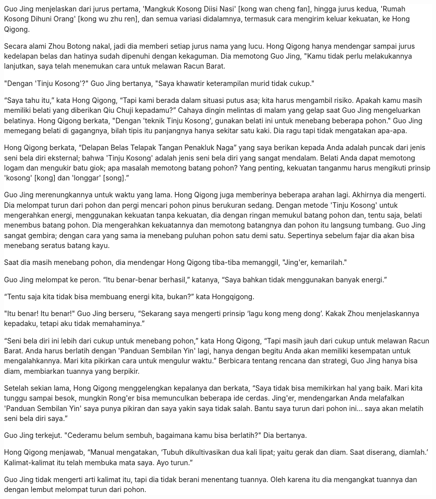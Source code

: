 Guo Jing menjelaskan dari jurus pertama, 'Mangkuk Kosong Diisi Nasi' [kong wan cheng fan], hingga jurus kedua, 'Rumah Kosong Dihuni Orang' [kong wu zhu ren], dan semua variasi didalamnya, termasuk cara mengirim keluar kekuatan, ke Hong Qigong.

Secara alami Zhou Botong nakal, jadi dia memberi setiap jurus nama yang lucu. Hong Qigong hanya mendengar sampai jurus kedelapan belas dan hatinya sudah dipenuhi dengan kekaguman. Dia memotong Guo Jing, "Kamu tidak perlu melakukannya lanjutkan, saya telah menemukan cara untuk melawan Racun Barat.

"Dengan 'Tinju Kosong'?" Guo Jing bertanya, "Saya khawatir keterampilan murid tidak cukup."

“Saya tahu itu,” kata Hong Qigong, “Tapi kami berada dalam situasi putus asa; kita harus mengambil risiko. Apakah kamu masih memiliki belati yang diberikan Qiu Chuji kepadamu?” Cahaya dingin melintas di malam yang gelap saat Guo Jing mengeluarkan belatinya. Hong Qigong berkata, "Dengan 'teknik Tinju Kosong', gunakan belati ini untuk menebang beberapa pohon." Guo Jing memegang belati di gagangnya, bilah tipis itu panjangnya hanya sekitar satu kaki. Dia ragu tapi tidak mengatakan apa-apa.

Hong Qigong berkata, “Delapan Belas Telapak Tangan Penakluk Naga” yang saya berikan kepada Anda adalah puncak dari jenis seni bela diri eksternal; bahwa 'Tinju Kosong' adalah jenis seni bela diri yang sangat mendalam. Belati Anda dapat memotong logam dan mengukir batu giok; apa masalah memotong batang pohon? Yang penting, kekuatan tanganmu harus mengikuti prinsip 'kosong' [kong] dan 'longgar' [song].”

Guo Jing merenungkannya untuk waktu yang lama. Hong Qigong juga memberinya beberapa arahan lagi. Akhirnya dia mengerti. Dia melompat turun dari pohon dan pergi mencari pohon pinus berukuran sedang. Dengan metode 'Tinju Kosong' untuk mengerahkan energi, menggunakan kekuatan tanpa kekuatan, dia dengan ringan memukul batang pohon dan, tentu saja, belati menembus batang pohon. Dia mengerahkan kekuatannya dan memotong batangnya dan pohon itu langsung tumbang. Guo Jing sangat gembira; dengan cara yang sama ia menebang puluhan pohon satu demi satu. Sepertinya sebelum fajar dia akan bisa menebang seratus batang kayu.

Saat dia masih menebang pohon, dia mendengar Hong Qigong tiba-tiba memanggil, "Jing'er, kemarilah."

Guo Jing melompat ke peron. “Itu benar-benar berhasil,” katanya, “Saya bahkan tidak menggunakan banyak energi.”

“Tentu saja kita tidak bisa membuang energi kita, bukan?” kata Hongqigong.

"Itu benar! Itu benar!" Guo Jing berseru, “Sekarang saya mengerti prinsip ‘lagu kong meng dong’. Kakak Zhou menjelaskannya kepadaku, tetapi aku tidak memahaminya.”

“Seni bela diri ini lebih dari cukup untuk menebang pohon,” kata Hong Qigong, “Tapi masih jauh dari cukup untuk melawan Racun Barat. Anda harus berlatih dengan 'Panduan Sembilan Yin' lagi, hanya dengan begitu Anda akan memiliki kesempatan untuk mengalahkannya. Mari kita pikirkan cara untuk mengulur waktu.” Berbicara tentang rencana dan strategi, Guo Jing hanya bisa diam, membiarkan tuannya yang berpikir.

Setelah sekian lama, Hong Qigong menggelengkan kepalanya dan berkata, “Saya tidak bisa memikirkan hal yang baik. Mari kita tunggu sampai besok, mungkin Rong'er bisa memunculkan beberapa ide cerdas. Jing'er, mendengarkan Anda melafalkan 'Panduan Sembilan Yin' saya punya pikiran dan saya yakin saya tidak salah. Bantu saya turun dari pohon ini… saya akan melatih seni bela diri saya.”

Guo Jing terkejut. "Cederamu belum sembuh, bagaimana kamu bisa berlatih?" Dia bertanya.

Hong Qigong menjawab, “Manual mengatakan, ‘Tubuh dikultivasikan dua kali lipat; yaitu gerak dan diam. Saat diserang, diamlah.’ Kalimat-kalimat itu telah membuka mata saya. Ayo turun.”

Guo Jing tidak mengerti arti kalimat itu, tapi dia tidak berani menentang tuannya. Oleh karena itu dia mengangkat tuannya dan dengan lembut melompat turun dari pohon.


[^lubang-kosong]: Kong Dong (空洞) berarti 'Lubang kosong'. 